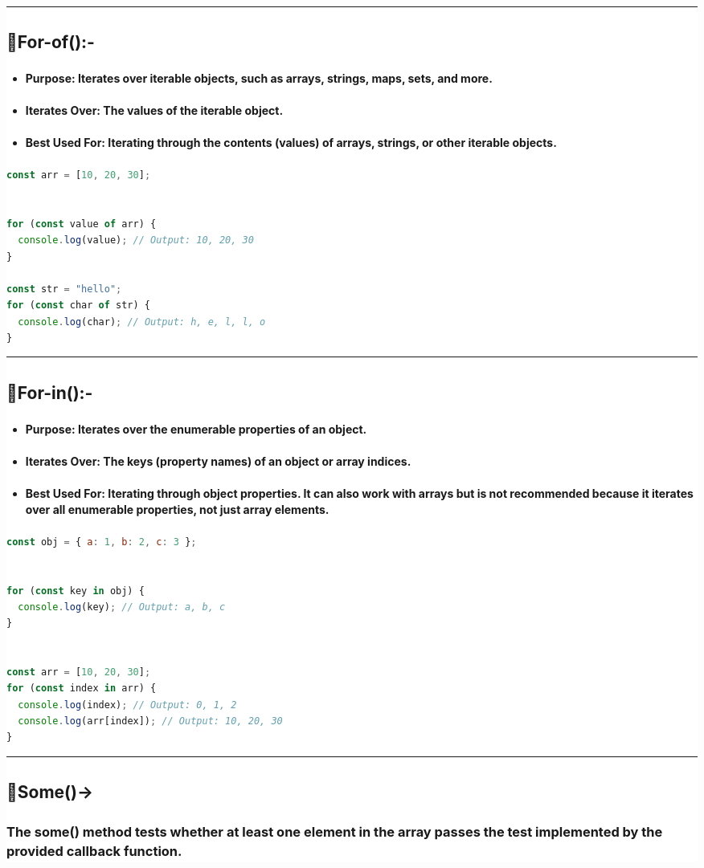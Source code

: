 ```js
```
---  

## 🚀For-of():-

* #### Purpose: Iterates over iterable objects, such as arrays, strings, maps, sets, and more.
* #### Iterates Over: The values of the iterable object.
* #### Best Used For: Iterating through the contents (values) of arrays, strings, or other iterable objects.
```js
const arr = [10, 20, 30];


for (const value of arr) {
  console.log(value); // Output: 10, 20, 30
}

const str = "hello";
for (const char of str) {
  console.log(char); // Output: h, e, l, l, o
}
```
---  

## 🚀For-in():-
* #### Purpose: Iterates over the enumerable properties of an object.
* #### Iterates Over: The keys (property names) of an object or array indices.
* #### Best Used For: Iterating through object properties. It can also work with arrays but is not recommended because it iterates over all enumerable properties, not just array elements.
```js
const obj = { a: 1, b: 2, c: 3 };


for (const key in obj) {
  console.log(key); // Output: a, b, c
}


const arr = [10, 20, 30];
for (const index in arr) {
  console.log(index); // Output: 0, 1, 2
  console.log(arr[index]); // Output: 10, 20, 30
}
```
---  

## 🚀Some()->

### The some() method tests whether at least one element in the array passes the test implemented by the provided callback function.
